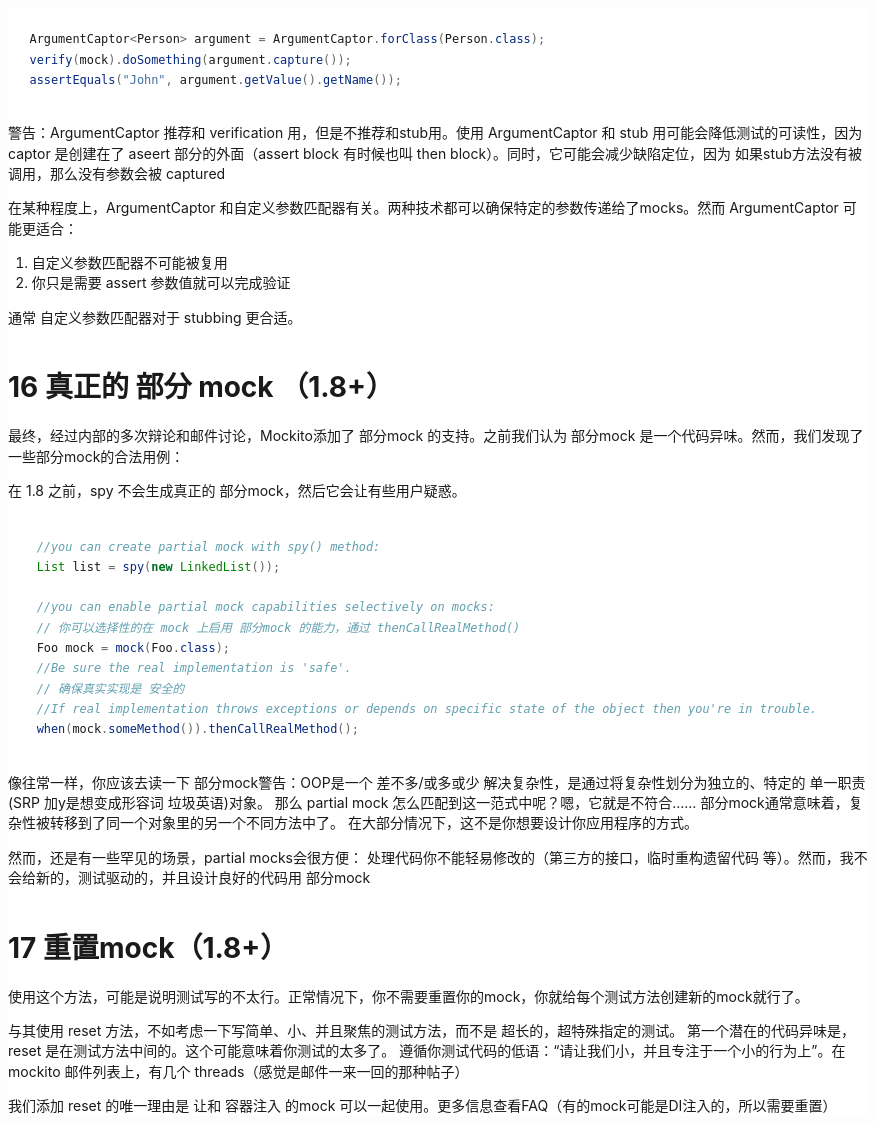 ```java

   ArgumentCaptor<Person> argument = ArgumentCaptor.forClass(Person.class);
   verify(mock).doSomething(argument.capture());
   assertEquals("John", argument.getValue().getName());
 
```

警告：ArgumentCaptor 推荐和 verification 用，但是不推荐和stub用。使用 ArgumentCaptor 和 stub 用可能会降低测试的可读性，因为 captor 是创建在了 aseert 部分的外面（assert block 有时候也叫 then block）。同时，它可能会减少缺陷定位，因为 如果stub方法没有被调用，那么没有参数会被 captured

在某种程度上，ArgumentCaptor 和自定义参数匹配器有关。两种技术都可以确保特定的参数传递给了mocks。然而 ArgumentCaptor 可能更适合：
1. 自定义参数匹配器不可能被复用
2. 你只是需要 assert 参数值就可以完成验证

通常 自定义参数匹配器对于 stubbing 更合适。

# 16 真正的 部分 mock （1.8+）

最终，经过内部的多次辩论和邮件讨论，Mockito添加了 部分mock 的支持。之前我们认为 部分mock 是一个代码异味。然而，我们发现了一些部分mock的合法用例：

在 1.8 之前，spy 不会生成真正的 部分mock，然后它会让有些用户疑惑。

```java

    //you can create partial mock with spy() method:
    List list = spy(new LinkedList());

    //you can enable partial mock capabilities selectively on mocks:
    // 你可以选择性的在 mock 上启用 部分mock 的能力，通过 thenCallRealMethod()
    Foo mock = mock(Foo.class);
    //Be sure the real implementation is 'safe'.
    // 确保真实实现是 安全的
    //If real implementation throws exceptions or depends on specific state of the object then you're in trouble.
    when(mock.someMethod()).thenCallRealMethod();
  
```

像往常一样，你应该去读一下 部分mock警告：OOP是一个 差不多/或多或少 解决复杂性，是通过将复杂性划分为独立的、特定的 单一职责 (SRP 加y是想变成形容词 垃圾英语)对象。
那么 partial mock 怎么匹配到这一范式中呢？嗯，它就是不符合…… 部分mock通常意味着，复杂性被转移到了同一个对象里的另一个不同方法中了。
在大部分情况下，这不是你想要设计你应用程序的方式。

然而，还是有一些罕见的场景，partial mocks会很方便：
处理代码你不能轻易修改的（第三方的接口，临时重构遗留代码 等）。然而，我不会给新的，测试驱动的，并且设计良好的代码用 部分mock

# 17 重置mock（1.8+）

使用这个方法，可能是说明测试写的不太行。正常情况下，你不需要重置你的mock，你就给每个测试方法创建新的mock就行了。

与其使用 reset 方法，不如考虑一下写简单、小、并且聚焦的测试方法，而不是 超长的，超特殊指定的测试。
第一个潜在的代码异味是，reset 是在测试方法中间的。这个可能意味着你测试的太多了。
遵循你测试代码的低语：“请让我们小，并且专注于一个小的行为上”。在mockito 邮件列表上，有几个 threads（感觉是邮件一来一回的那种帖子）

我们添加 reset 的唯一理由是 让和 容器注入 的mock 可以一起使用。更多信息查看FAQ（有的mock可能是DI注入的，所以需要重置）
